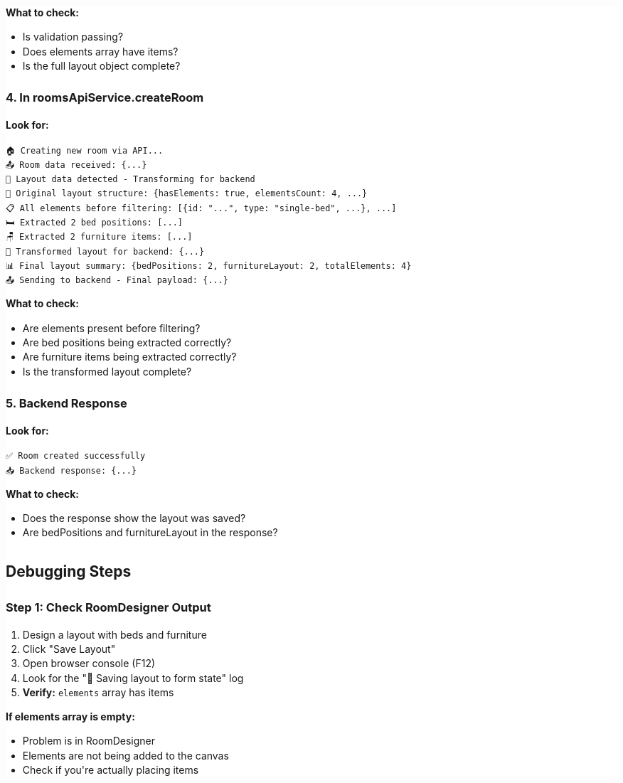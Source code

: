 **What to check:**
- Is validation passing?
- Does elements array have items?
- Is the full layout object complete?

### 4. In roomsApiService.createRoom

**Look for:**
```
🏠 Creating new room via API...
📤 Room data received: {...}
🎨 Layout data detected - Transforming for backend
📐 Original layout structure: {hasElements: true, elementsCount: 4, ...}
📋 All elements before filtering: [{id: "...", type: "single-bed", ...}, ...]
🛏️ Extracted 2 bed positions: [...]
🪑 Extracted 2 furniture items: [...]
🔄 Transformed layout for backend: {...}
📊 Final layout summary: {bedPositions: 2, furnitureLayout: 2, totalElements: 4}
📤 Sending to backend - Final payload: {...}
```

**What to check:**
- Are elements present before filtering?
- Are bed positions being extracted correctly?
- Are furniture items being extracted correctly?
- Is the transformed layout complete?

### 5. Backend Response

**Look for:**
```
✅ Room created successfully
📥 Backend response: {...}
```

**What to check:**
- Does the response show the layout was saved?
- Are bedPositions and furnitureLayout in the response?

## Debugging Steps

### Step 1: Check RoomDesigner Output

1. Design a layout with beds and furniture
2. Click "Save Layout"
3. Open browser console (F12)
4. Look for the "💾 Saving layout to form state" log
5. **Verify:** `elements` array has items

**If elements array is empty:**
- Problem is in RoomDesigner
- Elements are not being added to the canvas
- Check if you're actually placing items
